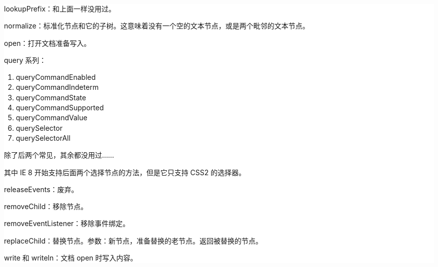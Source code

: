 lookupPrefix：和上面一样没用过。

normalize：标准化节点和它的子树。这意味着没有一个空的文本节点，或是两个毗邻的文本节点。

open：打开文档准备写入。

query 系列：

1. queryCommandEnabled
2. queryCommandIndeterm
3. queryCommandState
4. queryCommandSupported
5. queryCommandValue
6. querySelector
7. querySelectorAll

除了后两个常见，其余都没用过……

其中 IE 8 开始支持后面两个选择节点的方法，但是它只支持 CSS2 的选择器。

releaseEvents：废弃。

removeChild：移除节点。

removeEventListener：移除事件绑定。

replaceChild：替换节点。参数：新节点，准备替换的老节点。返回被替换的节点。

write 和 writeln：文档 open 时写入内容。
